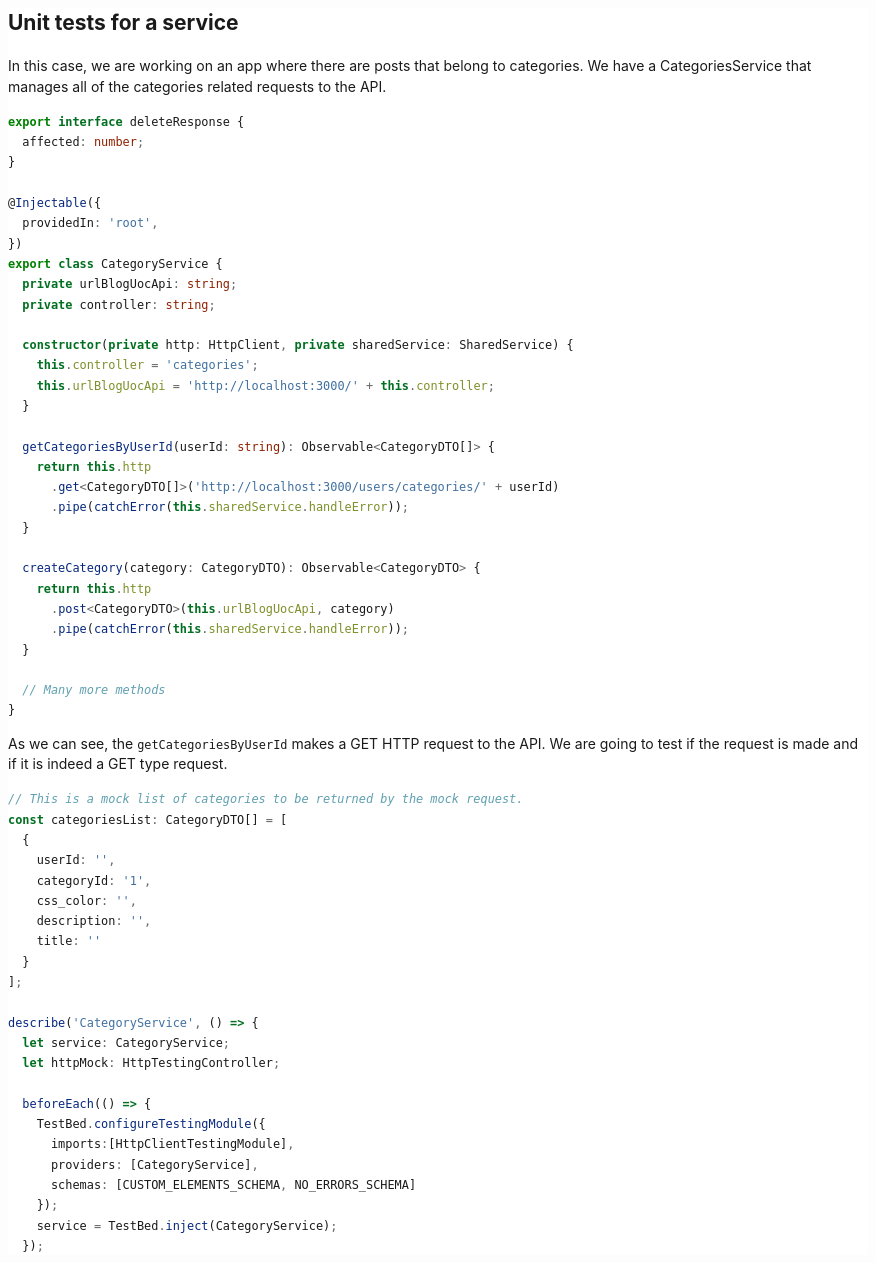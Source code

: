 ## Unit tests for a service
In this case, we are working on an app where there are posts that belong to categories. We have a CategoriesService that manages all of the categories related requests to the API.

```ts
export interface deleteResponse {
  affected: number;
}

@Injectable({
  providedIn: 'root',
})
export class CategoryService {
  private urlBlogUocApi: string;
  private controller: string;

  constructor(private http: HttpClient, private sharedService: SharedService) {
    this.controller = 'categories';
    this.urlBlogUocApi = 'http://localhost:3000/' + this.controller;
  }

  getCategoriesByUserId(userId: string): Observable<CategoryDTO[]> {
    return this.http
      .get<CategoryDTO[]>('http://localhost:3000/users/categories/' + userId)
      .pipe(catchError(this.sharedService.handleError));
  }

  createCategory(category: CategoryDTO): Observable<CategoryDTO> {
    return this.http
      .post<CategoryDTO>(this.urlBlogUocApi, category)
      .pipe(catchError(this.sharedService.handleError));
  }

  // Many more methods
}
```

As we can see, the `getCategoriesByUserId` makes a GET HTTP request to the API. We are going to test if the request is made and if it is indeed a GET type request.

```ts
// This is a mock list of categories to be returned by the mock request.
const categoriesList: CategoryDTO[] = [
  {
    userId: '',
    categoryId: '1',
    css_color: '',
    description: '',
    title: ''
  }
];

describe('CategoryService', () => {
  let service: CategoryService;
  let httpMock: HttpTestingController;

  beforeEach(() => {
    TestBed.configureTestingModule({
      imports:[HttpClientTestingModule],
      providers: [CategoryService],
      schemas: [CUSTOM_ELEMENTS_SCHEMA, NO_ERRORS_SCHEMA]
    });
    service = TestBed.inject(CategoryService);
  });
```